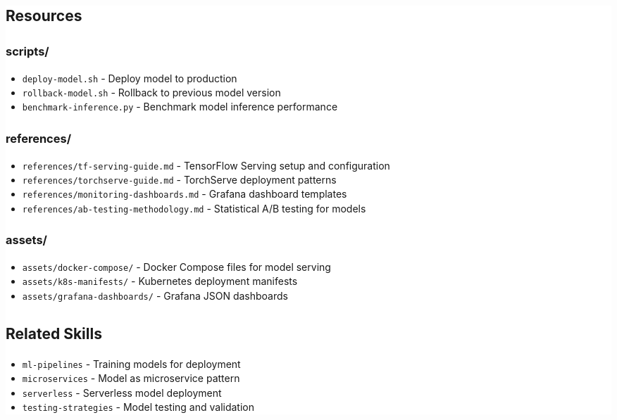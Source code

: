 
## Resources

### scripts/
- `deploy-model.sh` - Deploy model to production
- `rollback-model.sh` - Rollback to previous model version
- `benchmark-inference.py` - Benchmark model inference performance

### references/
- `references/tf-serving-guide.md` - TensorFlow Serving setup and configuration
- `references/torchserve-guide.md` - TorchServe deployment patterns
- `references/monitoring-dashboards.md` - Grafana dashboard templates
- `references/ab-testing-methodology.md` - Statistical A/B testing for models

### assets/
- `assets/docker-compose/` - Docker Compose files for model serving
- `assets/k8s-manifests/` - Kubernetes deployment manifests
- `assets/grafana-dashboards/` - Grafana JSON dashboards

## Related Skills

- `ml-pipelines` - Training models for deployment
- `microservices` - Model as microservice pattern
- `serverless` - Serverless model deployment
- `testing-strategies` - Model testing and validation
